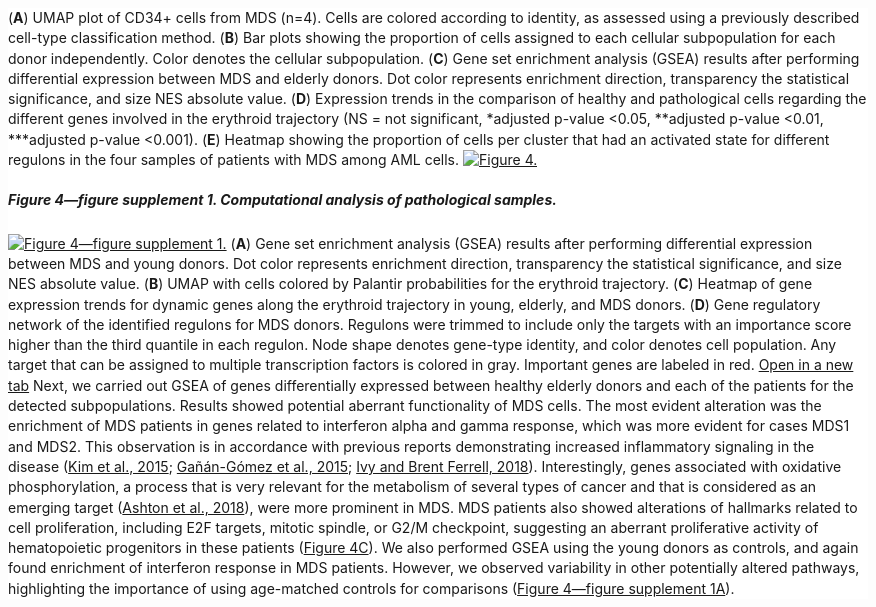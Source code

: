 (**A**) UMAP plot of CD34+ cells from MDS (n=4). Cells are colored according to identity, as assessed using a previously described cell-type classification method. (**B**) Bar plots showing the proportion of cells assigned to each cellular subpopulation for each donor independently. Color denotes the cellular subpopulation. (**C**) Gene set enrichment analysis (GSEA) results after performing differential expression between MDS and elderly donors. Dot color represents enrichment direction, transparency the statistical significance, and size NES absolute value. (**D**) Expression trends in the comparison of healthy and pathological cells regarding the different genes involved in the erythroid trajectory (NS = not significant, *adjusted p-value <0.05, **adjusted p-value <0.01, ***adjusted p-value <0.001). (**E**) Heatmap showing the proportion of cells per cluster that had an activated state for different regulons in the four samples of patients with MDS among AML cells.
[![Figure 4.](https://cdn.ncbi.nlm.nih.gov/pmc/blobs/c5f2/9904760/af7bac09332d/elife-79363-fig4.jpg)](https://www.ncbi.nlm.nih.gov/core/lw/2.0/html/tileshop_pmc/tileshop_pmc_inline.html?title=Click%20on%20image%20to%20zoom&p=PMC3&id=9904760_elife-79363-fig4.jpg)
##### Figure 4—figure supplement 1. Computational analysis of pathological samples.
[![Figure 4—figure supplement 1.](https://cdn.ncbi.nlm.nih.gov/pmc/blobs/c5f2/9904760/fe44a63bf403/elife-79363-fig4-figsupp1.jpg)](https://www.ncbi.nlm.nih.gov/core/lw/2.0/html/tileshop_pmc/tileshop_pmc_inline.html?title=Click%20on%20image%20to%20zoom&p=PMC3&id=9904760_elife-79363-fig4-figsupp1.jpg)
(**A**) Gene set enrichment analysis (GSEA) results after performing differential expression between MDS and young donors. Dot color represents enrichment direction, transparency the statistical significance, and size NES absolute value. (**B**) UMAP with cells colored by Palantir probabilities for the erythroid trajectory. (**C**) Heatmap of gene expression trends for dynamic genes along the erythroid trajectory in young, elderly, and MDS donors. (**D**) Gene regulatory network of the identified regulons for MDS donors. Regulons were trimmed to include only the targets with an importance score higher than the third quantile in each regulon. Node shape denotes gene-type identity, and color denotes cell population. Any target that can be assigned to multiple transcription factors is colored in gray. Important genes are labeled in red.
[Open in a new tab](https://pmc.ncbi.nlm.nih.gov/articles/figure/fig4/)
Next, we carried out GSEA of genes differentially expressed between healthy elderly donors and each of the patients for the detected subpopulations. Results showed potential aberrant functionality of MDS cells. The most evident alteration was the enrichment of MDS patients in genes related to interferon alpha and gamma response, which was more evident for cases MDS1 and MDS2. This observation is in accordance with previous reports demonstrating increased inflammatory signaling in the disease ([Kim et al., 2015](https://pmc.ncbi.nlm.nih.gov/articles/PMC9904760#bib29); [Gañán-Gómez et al., 2015](https://pmc.ncbi.nlm.nih.gov/articles/PMC9904760#bib16); [Ivy and Brent Ferrell, 2018](https://pmc.ncbi.nlm.nih.gov/articles/PMC9904760#bib24)). Interestingly, genes associated with oxidative phosphorylation, a process that is very relevant for the metabolism of several types of cancer and that is considered as an emerging target ([Ashton et al., 2018](https://pmc.ncbi.nlm.nih.gov/articles/PMC9904760#bib3)), were more prominent in MDS. MDS patients also showed alterations of hallmarks related to cell proliferation, including E2F targets, mitotic spindle, or G2/M checkpoint, suggesting an aberrant proliferative activity of hematopoietic progenitors in these patients ([Figure 4C](https://pmc.ncbi.nlm.nih.gov/articles/PMC9904760#fig4)). We also performed GSEA using the young donors as controls, and again found enrichment of interferon response in MDS patients. However, we observed variability in other potentially altered pathways, highlighting the importance of using age-matched controls for comparisons ([Figure 4—figure supplement 1A](https://pmc.ncbi.nlm.nih.gov/articles/PMC9904760#fig4s1)).